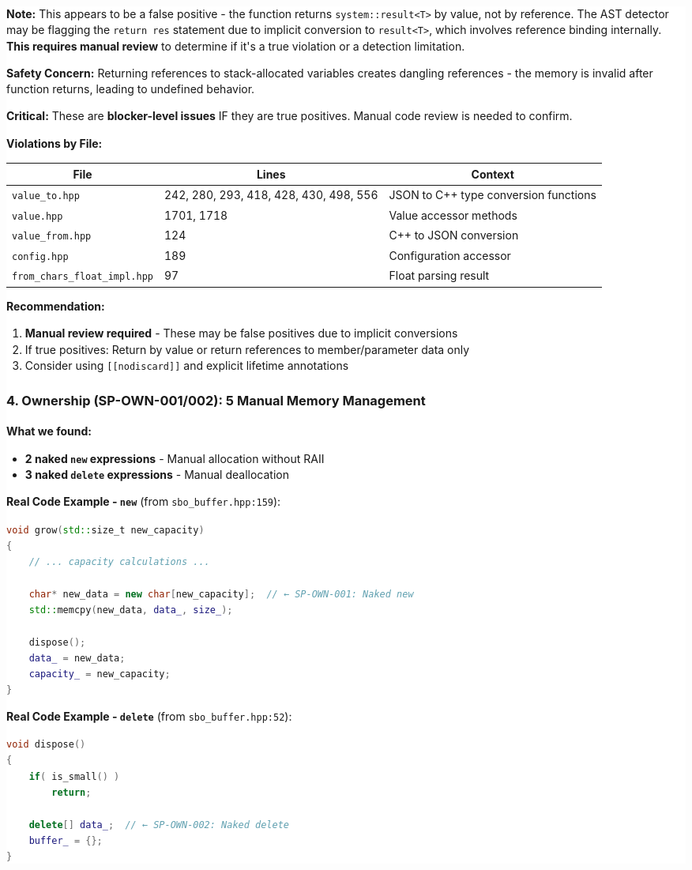 **Note:** This appears to be a false positive - the function returns `system::result<T>` by value, not by reference. The AST detector may be flagging the `return res` statement due to implicit conversion to `result<T>`, which involves reference binding internally. **This requires manual review** to determine if it's a true violation or a detection limitation.

**Safety Concern:** Returning references to stack-allocated variables creates dangling references - the memory is invalid after function returns, leading to undefined behavior.

**Critical:** These are **blocker-level issues** IF they are true positives. Manual code review is needed to confirm.

**Violations by File:**

| File | Lines | Context |
|------|-------|---------|
| `value_to.hpp` | 242, 280, 293, 418, 428, 430, 498, 556 | JSON to C++ type conversion functions |
| `value.hpp` | 1701, 1718 | Value accessor methods |
| `value_from.hpp` | 124 | C++ to JSON conversion |
| `config.hpp` | 189 | Configuration accessor |
| `from_chars_float_impl.hpp` | 97 | Float parsing result |

**Recommendation:**
1. **Manual review required** - These may be false positives due to implicit conversions
2. If true positives: Return by value or return references to member/parameter data only
3. Consider using `[[nodiscard]]` and explicit lifetime annotations

### 4. Ownership (SP-OWN-001/002): 5 Manual Memory Management

**What we found:**
- **2 naked `new` expressions** - Manual allocation without RAII
- **3 naked `delete` expressions** - Manual deallocation

**Real Code Example - `new`** (from `sbo_buffer.hpp:159`):
```cpp
void grow(std::size_t new_capacity)
{
    // ... capacity calculations ...

    char* new_data = new char[new_capacity];  // ← SP-OWN-001: Naked new
    std::memcpy(new_data, data_, size_);

    dispose();
    data_ = new_data;
    capacity_ = new_capacity;
}
```

**Real Code Example - `delete`** (from `sbo_buffer.hpp:52`):
```cpp
void dispose()
{
    if( is_small() )
        return;

    delete[] data_;  // ← SP-OWN-002: Naked delete
    buffer_ = {};
}
```
